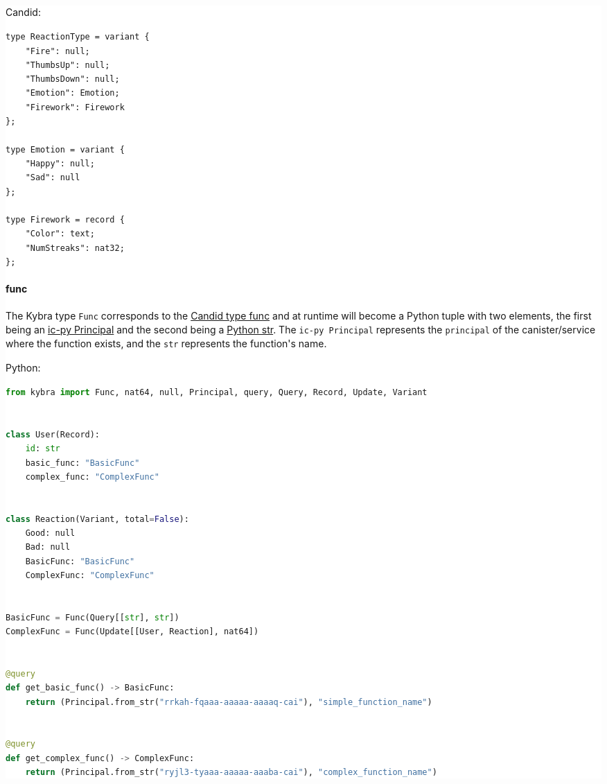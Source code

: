 Candid:

```
type ReactionType = variant {
    "Fire": null;
    "ThumbsUp": null;
    "ThumbsDown": null;
    "Emotion": Emotion;
    "Firework": Firework
};

type Emotion = variant {
    "Happy": null;
    "Sad": null
};

type Firework = record {
    "Color": text;
    "NumStreaks": nat32;
};
```

#### func

The Kybra type `Func` corresponds to the [Candid type func](https://internetcomputer.org/docs/current/references/candid-ref#type-func---) and at runtime will become a Python tuple with two elements, the first being an [ic-py Principal](https://github.com/rocklabs-io/ic-py) and the second being a [Python str](https://docs.python.org/3/library/stdtypes.html#textseq). The `ic-py Principal` represents the `principal` of the canister/service where the function exists, and the `str` represents the function's name.

Python:

```python
from kybra import Func, nat64, null, Principal, query, Query, Record, Update, Variant


class User(Record):
    id: str
    basic_func: "BasicFunc"
    complex_func: "ComplexFunc"


class Reaction(Variant, total=False):
    Good: null
    Bad: null
    BasicFunc: "BasicFunc"
    ComplexFunc: "ComplexFunc"


BasicFunc = Func(Query[[str], str])
ComplexFunc = Func(Update[[User, Reaction], nat64])


@query
def get_basic_func() -> BasicFunc:
    return (Principal.from_str("rrkah-fqaaa-aaaaa-aaaaq-cai"), "simple_function_name")


@query
def get_complex_func() -> ComplexFunc:
    return (Principal.from_str("ryjl3-tyaaa-aaaaa-aaaba-cai"), "complex_function_name")
```
